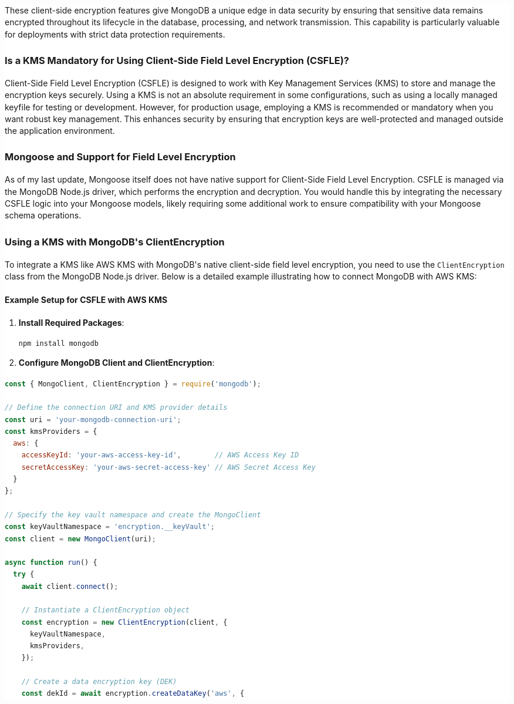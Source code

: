 These client-side encryption features give MongoDB a unique edge in data security by ensuring that sensitive data remains encrypted throughout its lifecycle in the database, processing, and network transmission. This capability is particularly valuable for deployments with strict data protection requirements.  
  

### Is a KMS Mandatory for Using Client-Side Field Level Encryption (CSFLE)?

Client-Side Field Level Encryption (CSFLE) is designed to work with Key Management Services (KMS) to store and manage the encryption keys securely. Using a KMS is not an absolute requirement in some configurations, such as using a locally managed keyfile for testing or development. However, for production usage, employing a KMS is recommended or mandatory when you want robust key management. This enhances security by ensuring that encryption keys are well-protected and managed outside the application environment.

### Mongoose and Support for Field Level Encryption

As of my last update, Mongoose itself does not have native support for Client-Side Field Level Encryption. CSFLE is managed via the MongoDB Node.js driver, which performs the encryption and decryption. You would handle this by integrating the necessary CSFLE logic into your Mongoose models, likely requiring some additional work to ensure compatibility with your Mongoose schema operations.

### Using a KMS with MongoDB's ClientEncryption

To integrate a KMS like AWS KMS with MongoDB's native client-side field level encryption, you need to use the `ClientEncryption` class from the MongoDB Node.js driver. Below is a detailed example illustrating how to connect MongoDB with AWS KMS:

#### Example Setup for CSFLE with AWS KMS

1. **Install Required Packages**:

   ```bash
   npm install mongodb
   ```

2. **Configure MongoDB Client and ClientEncryption**:

```javascript
const { MongoClient, ClientEncryption } = require('mongodb');

// Define the connection URI and KMS provider details
const uri = 'your-mongodb-connection-uri';
const kmsProviders = {
  aws: {
    accessKeyId: 'your-aws-access-key-id',        // AWS Access Key ID
    secretAccessKey: 'your-aws-secret-access-key' // AWS Secret Access Key
  }
};

// Specify the key vault namespace and create the MongoClient
const keyVaultNamespace = 'encryption.__keyVault';
const client = new MongoClient(uri);

async function run() {
  try {
    await client.connect();

    // Instantiate a ClientEncryption object
    const encryption = new ClientEncryption(client, {
      keyVaultNamespace,
      kmsProviders,
    });

    // Create a data encryption key (DEK)
    const dekId = await encryption.createDataKey('aws', {
```